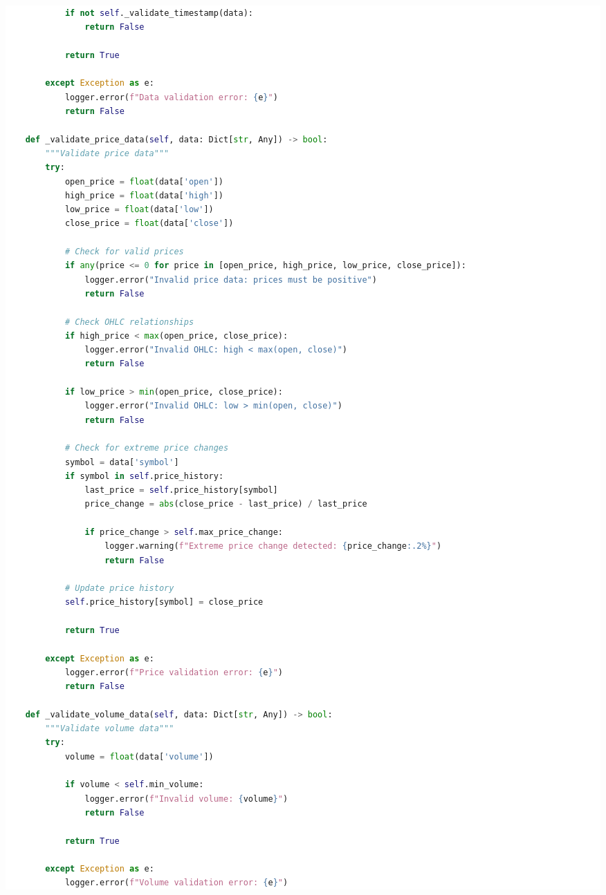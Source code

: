 ```python
            if not self._validate_timestamp(data):
                return False
            
            return True
            
        except Exception as e:
            logger.error(f"Data validation error: {e}")
            return False
    
    def _validate_price_data(self, data: Dict[str, Any]) -> bool:
        """Validate price data"""
        try:
            open_price = float(data['open'])
            high_price = float(data['high'])
            low_price = float(data['low'])
            close_price = float(data['close'])
            
            # Check for valid prices
            if any(price <= 0 for price in [open_price, high_price, low_price, close_price]):
                logger.error("Invalid price data: prices must be positive")
                return False
            
            # Check OHLC relationships
            if high_price < max(open_price, close_price):
                logger.error("Invalid OHLC: high < max(open, close)")
                return False
            
            if low_price > min(open_price, close_price):
                logger.error("Invalid OHLC: low > min(open, close)")
                return False
            
            # Check for extreme price changes
            symbol = data['symbol']
            if symbol in self.price_history:
                last_price = self.price_history[symbol]
                price_change = abs(close_price - last_price) / last_price
                
                if price_change > self.max_price_change:
                    logger.warning(f"Extreme price change detected: {price_change:.2%}")
                    return False
            
            # Update price history
            self.price_history[symbol] = close_price
            
            return True
            
        except Exception as e:
            logger.error(f"Price validation error: {e}")
            return False
    
    def _validate_volume_data(self, data: Dict[str, Any]) -> bool:
        """Validate volume data"""
        try:
            volume = float(data['volume'])
            
            if volume < self.min_volume:
                logger.error(f"Invalid volume: {volume}")
                return False
            
            return True
            
        except Exception as e:
            logger.error(f"Volume validation error: {e}")
```
